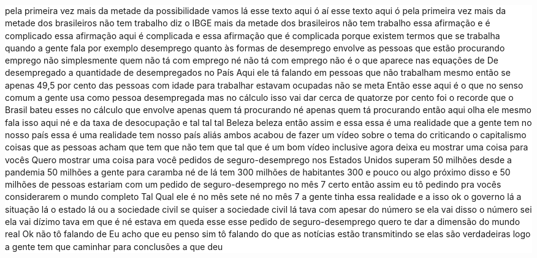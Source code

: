 pela primeira vez mais da metade da
possibilidade vamos lá esse texto aqui ó
aí esse texto aqui ó pela primeira vez
mais da metade dos brasileiros não tem
trabalho diz o IBGE mais da metade dos
brasileiros não tem trabalho essa
afirmação
e é complicado essa afirmação aqui é
complicada
e essa afirmação que é complicada porque
existem termos que se trabalha quando a
gente fala por exemplo desemprego quanto
às formas de desemprego envolve as
pessoas que estão procurando emprego não
simplesmente quem não tá com emprego né
não tá com emprego não é o que aparece
nas equações de De desempregado a
quantidade de desempregados no País Aqui
ele tá falando em pessoas que não
trabalham mesmo então se apenas 49,5 por
cento das pessoas com idade para
trabalhar estavam ocupadas não se meta
Então esse aqui é o que no senso comum a
gente usa como pessoa desempregada mas
no cálculo isso vai dar cerca de
quatorze por cento foi o recorde que o
Brasil bateu esses no cálculo que
envolve apenas quem tá procurando né
apenas quem tá procurando então aqui
olha ele mesmo fala isso aqui né
e da taxa de desocupação e tal tal tal
Beleza beleza então assim
e essa essa é uma realidade que a gente
tem no nosso país essa é uma realidade
tem nosso país aliás ambos acabou de
fazer um vídeo sobre o tema do
criticando o capitalismo coisas que as
pessoas acham que tem que não tem que
tal que é um bom vídeo inclusive agora
deixa eu mostrar uma coisa para vocês
Quero mostrar uma coisa para você
pedidos de seguro-desemprego nos Estados
Unidos superam 50 milhões desde a
pandemia 50 milhões a gente para caramba
né de lá tem 300 milhões de habitantes
300 e pouco ou algo próximo disso e 50
milhões de pessoas estariam com um
pedido de seguro-desemprego no mês 7
certo então assim eu tô pedindo pra
vocês considerarem o mundo completo Tal
Qual ele é no mês sete né no mês 7 a
gente tinha essa realidade e a isso ok o
governo lá a situação lá o estado lá ou
a sociedade civil se quiser a sociedade
civil lá tava com apesar do número se
ela vai disso o número sei ela vai
dízimo tava em que
é né estava em queda esse esse pedido de
seguro-desemprego quero te dar a
dimensão do mundo real Ok não tô falando
de Eu acho que eu penso sim tô falando
do que as notícias estão transmitindo se
elas são verdadeiras logo a gente tem
que caminhar para conclusões a que deu